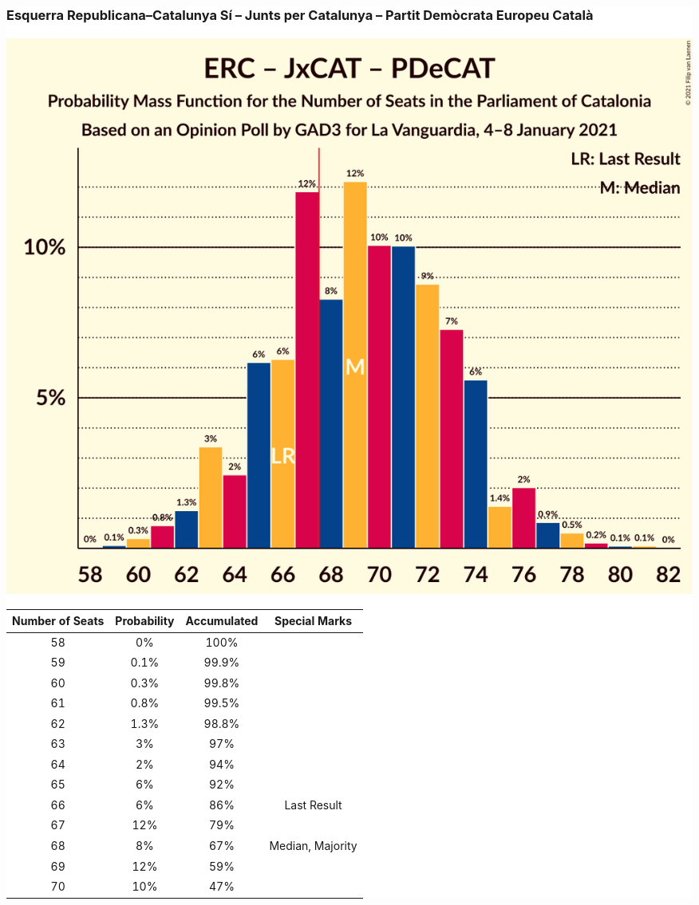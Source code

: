 ### Esquerra Republicana–Catalunya Sí – Junts per Catalunya – Partit Demòcrata Europeu Català

![Graph with seats probability mass function not yet produced](2021-01-08-GAD3-coalitions-seats-pmf-erc–jxcat–pdecat.png "Seats Probability Mass Function")

| Number of Seats | Probability | Accumulated | Special Marks |
|:---------------:|:-----------:|:-----------:|:-------------:|
| 58 | 0% | 100% |  |
| 59 | 0.1% | 99.9% |  |
| 60 | 0.3% | 99.8% |  |
| 61 | 0.8% | 99.5% |  |
| 62 | 1.3% | 98.8% |  |
| 63 | 3% | 97% |  |
| 64 | 2% | 94% |  |
| 65 | 6% | 92% |  |
| 66 | 6% | 86% | Last Result |
| 67 | 12% | 79% |  |
| 68 | 8% | 67% | Median, Majority |
| 69 | 12% | 59% |  |
| 70 | 10% | 47% |  |